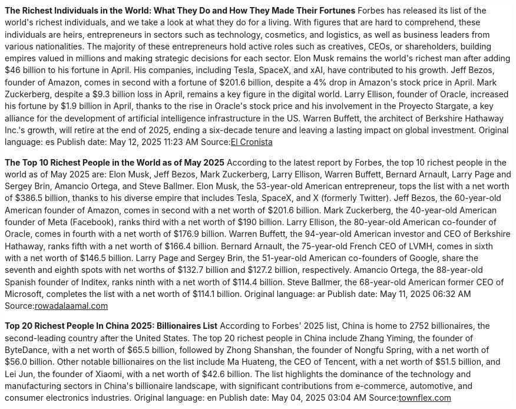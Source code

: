 **The Richest Individuals in the World: What They Do and How They Made Their Fortunes**
Forbes has released its list of the world's richest individuals, and we take a look at what they do for a living. With figures that are hard to comprehend, these individuals are heirs, entrepreneurs in sectors such as technology, cosmetics, and logistics, as well as business leaders from various nationalities. The majority of these entrepreneurs hold active roles such as creatives, CEOs, or shareholders, building empires valued in millions and making strategic decisions for each sector. Elon Musk remains the world's richest man after adding $46 billion to his fortune in April. His companies, including Tesla, SpaceX, and xAI, have contributed to his growth. Jeff Bezos, founder of Amazon, comes in second with a fortune of $201.6 billion, despite a 4% drop in Amazon's stock price in April. Mark Zuckerberg, despite a $9.3 billion loss in April, remains a key figure in the digital world. Larry Ellison, founder of Oracle, increased his fortune by $1.9 billion in April, thanks to the rise in Oracle's stock price and his involvement in the Proyecto Stargate, a key alliance for the development of artificial intelligence infrastructure in the US. Warren Buffett, the architect of Berkshire Hathaway Inc.'s growth, will retire at the end of 2025, ending a six-decade tenure and leaving a lasting impact on global investment.
Original language: es
Publish date: May 12, 2025 11:23 AM
Source:[El Cronista](https://www.cronista.com/espana/actualidad-es/estas-son-las-personas-que-mejor-ganan-en-mayo-de-2025-son-multimillonarios-y-a-esto-se-dedican/)

**The Top 10 Richest People in the World as of May 2025**
According to the latest report by Forbes, the top 10 richest people in the world as of May 2025 are: Elon Musk, Jeff Bezos, Mark Zuckerberg, Larry Ellison, Warren Buffett, Bernard Arnault, Larry Page and Sergey Brin, Amancio Ortega, and Steve Ballmer. Elon Musk, the 53-year-old American entrepreneur, tops the list with a net worth of $386.5 billion, thanks to his diverse empire that includes Tesla, SpaceX, and X (formerly Twitter). Jeff Bezos, the 60-year-old American founder of Amazon, comes in second with a net worth of $201.6 billion. Mark Zuckerberg, the 40-year-old American founder of Meta (Facebook), ranks third with a net worth of $190 billion. Larry Ellison, the 80-year-old American co-founder of Oracle, comes in fourth with a net worth of $176.9 billion. Warren Buffett, the 94-year-old American investor and CEO of Berkshire Hathaway, ranks fifth with a net worth of $166.4 billion. Bernard Arnault, the 75-year-old French CEO of LVMH, comes in sixth with a net worth of $146.5 billion. Larry Page and Sergey Brin, the 51-year-old American co-founders of Google, share the seventh and eighth spots with net worths of $132.7 billion and $127.2 billion, respectively. Amancio Ortega, the 88-year-old Spanish founder of Inditex, ranks ninth with a net worth of $114.4 billion. Steve Ballmer, the 68-year-old American former CEO of Microsoft, completes the list with a net worth of $114.1 billion.
Original language: ar
Publish date: May 11, 2025 06:32 AM
Source:[rowadalaamal.com](https://www.rowadalaamal.com/%d8%a3%d8%ba%d9%86%d9%89-10-%d9%81%d9%8a-%d8%a7%d9%84%d8%b9%d8%a7%d9%84%d9%85-%d8%ad%d8%aa%d9%89-%d9%85%d8%a7%d9%8a%d9%88-2025-%d9%87%d9%8a%d9%85%d9%86%d8%a9-%d8%aa%d9%83%d9%86%d9%88%d9%84%d9%88/)

**Top 20 Richest People In China 2025: Billionaires List**
According to Forbes' 2025 list, China is home to 2752 billionaires, the second-leading country after the United States. The top 20 richest people in China include Zhang Yiming, the founder of ByteDance, with a net worth of $65.5 billion, followed by Zhong Shanshan, the founder of Nongfu Spring, with a net worth of $56.0 billion. Other notable billionaires on the list include Ma Huateng, the CEO of Tencent, with a net worth of $51.5 billion, and Lei Jun, the founder of Xiaomi, with a net worth of $42.6 billion. The list highlights the dominance of the technology and manufacturing sectors in China's billionaire landscape, with significant contributions from e-commerce, automotive, and consumer electronics industries.
Original language: en
Publish date: May 04, 2025 03:04 AM
Source:[townflex.com](https://townflex.com/top-20-richest-people-in-china/)
